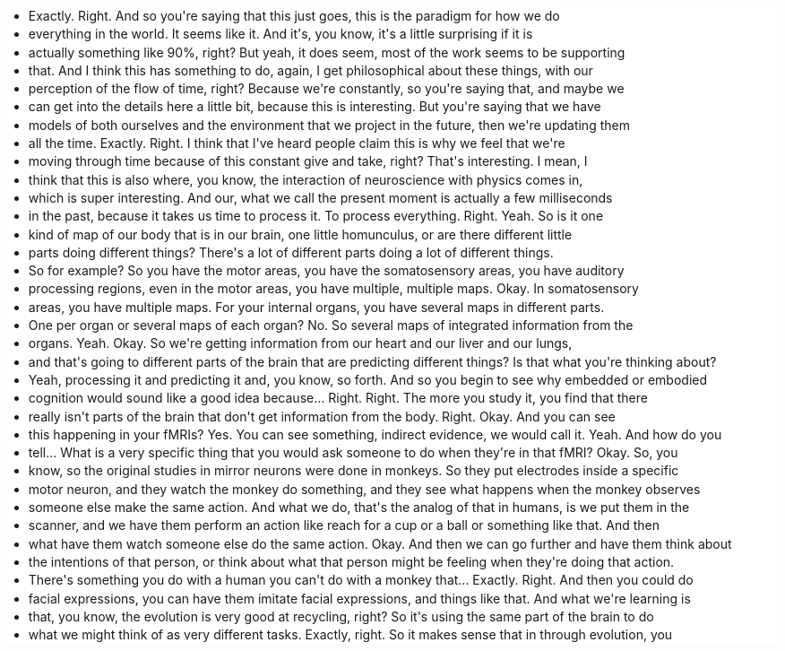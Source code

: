 *  Exactly. Right. And so you're saying that this just goes, this is the paradigm for how we do
*  everything in the world. It seems like it. And it's, you know, it's a little surprising if it is
*  actually something like 90%, right? But yeah, it does seem, most of the work seems to be supporting
*  that. And I think this has something to do, again, I get philosophical about these things, with our
*  perception of the flow of time, right? Because we're constantly, so you're saying that, and maybe we
*  can get into the details here a little bit, because this is interesting. But you're saying that we have
*  models of both ourselves and the environment that we project in the future, then we're updating them
*  all the time. Exactly. Right. I think that I've heard people claim this is why we feel that we're
*  moving through time because of this constant give and take, right? That's interesting. I mean, I
*  think that this is also where, you know, the interaction of neuroscience with physics comes in,
*  which is super interesting. And our, what we call the present moment is actually a few milliseconds
*  in the past, because it takes us time to process it. To process everything. Right. Yeah. So is it one
*  kind of map of our body that is in our brain, one little homunculus, or are there different little
*  parts doing different things? There's a lot of different parts doing a lot of different things.
*  So for example? So you have the motor areas, you have the somatosensory areas, you have auditory
*  processing regions, even in the motor areas, you have multiple, multiple maps. Okay. In somatosensory
*  areas, you have multiple maps. For your internal organs, you have several maps in different parts.
*  One per organ or several maps of each organ? No. So several maps of integrated information from the
*  organs. Yeah. Okay. So we're getting information from our heart and our liver and our lungs,
*  and that's going to different parts of the brain that are predicting different things? Is that what you're thinking about?
*  Yeah, processing it and predicting it and, you know, so forth. And so you begin to see why embedded or embodied
*  cognition would sound like a good idea because... Right. Right. The more you study it, you find that there
*  really isn't parts of the brain that don't get information from the body. Right. Okay. And you can see
*  this happening in your fMRIs? Yes. You can see something, indirect evidence, we would call it. Yeah. And how do you
*  tell... What is a very specific thing that you would ask someone to do when they're in that fMRI? Okay. So, you
*  know, so the original studies in mirror neurons were done in monkeys. So they put electrodes inside a specific
*  motor neuron, and they watch the monkey do something, and they see what happens when the monkey observes
*  someone else make the same action. And what we do, that's the analog of that in humans, is we put them in the
*  scanner, and we have them perform an action like reach for a cup or a ball or something like that. And then
*  what have them watch someone else do the same action. Okay. And then we can go further and have them think about
*  the intentions of that person, or think about what that person might be feeling when they're doing that action.
*  There's something you do with a human you can't do with a monkey that... Exactly. Right. And then you could do
*  facial expressions, you can have them imitate facial expressions, and things like that. And what we're learning is
*  that, you know, the evolution is very good at recycling, right? So it's using the same part of the brain to do
*  what we might think of as very different tasks. Exactly, right. So it makes sense that in through evolution, you